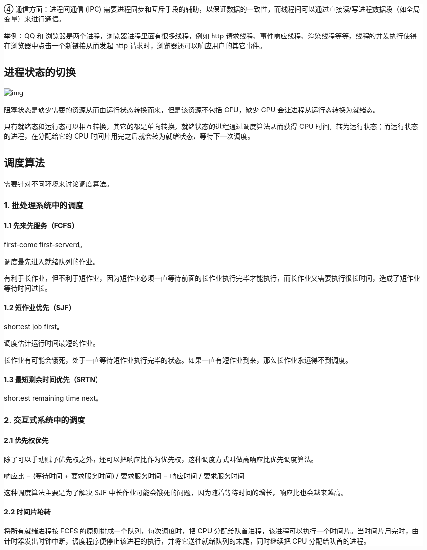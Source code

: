 ④ 通信方面：进程间通信 (IPC) 需要进程同步和互斥手段的辅助，以保证数据的一致性，而线程间可以通过直接读/写进程数据段（如全局变量）来进行通信。

举例：QQ 和 浏览器是两个进程，浏览器进程里面有很多线程，例如 http 请求线程、事件响应线程、渲染线程等等，线程的并发执行使得在浏览器中点击一个新链接从而发起 http 请求时，浏览器还可以响应用户的其它事件。

## 进程状态的切换

[![img](https://github.com/CyC2018/InterviewNotes/raw/master/pics/1706ce58-a081-4fed-9b36-c3c0d7e22b3a.jpg)](https://github.com/CyC2018/InterviewNotes/blob/master/pics/1706ce58-a081-4fed-9b36-c3c0d7e22b3a.jpg)

阻塞状态是缺少需要的资源从而由运行状态转换而来，但是该资源不包括 CPU，缺少 CPU 会让进程从运行态转换为就绪态。

只有就绪态和运行态可以相互转换，其它的都是单向转换。就绪状态的进程通过调度算法从而获得 CPU 时间，转为运行状态；而运行状态的进程，在分配给它的 CPU 时间片用完之后就会转为就绪状态，等待下一次调度。

## 调度算法

需要针对不同环境来讨论调度算法。

### 1. 批处理系统中的调度

#### 1.1 先来先服务（FCFS）

first-come first-serverd。

调度最先进入就绪队列的作业。

有利于长作业，但不利于短作业，因为短作业必须一直等待前面的长作业执行完毕才能执行，而长作业又需要执行很长时间，造成了短作业等待时间过长。

#### 1.2 短作业优先（SJF）

shortest job first。

调度估计运行时间最短的作业。

长作业有可能会饿死，处于一直等待短作业执行完毕的状态。如果一直有短作业到来，那么长作业永远得不到调度。

#### 1.3 最短剩余时间优先（SRTN）

shortest remaining time next。

### 2. 交互式系统中的调度

#### 2.1 优先权优先

除了可以手动赋予优先权之外，还可以把响应比作为优先权，这种调度方式叫做高响应比优先调度算法。

响应比 = (等待时间 + 要求服务时间) / 要求服务时间 = 响应时间 / 要求服务时间

这种调度算法主要是为了解决 SJF 中长作业可能会饿死的问题，因为随着等待时间的增长，响应比也会越来越高。

#### 2.2 时间片轮转

将所有就绪进程按 FCFS 的原则排成一个队列，每次调度时，把 CPU 分配给队首进程，该进程可以执行一个时间片。当时间片用完时，由计时器发出时钟中断，调度程序便停止该进程的执行，并将它送往就绪队列的末尾，同时继续把 CPU 分配给队首的进程。
